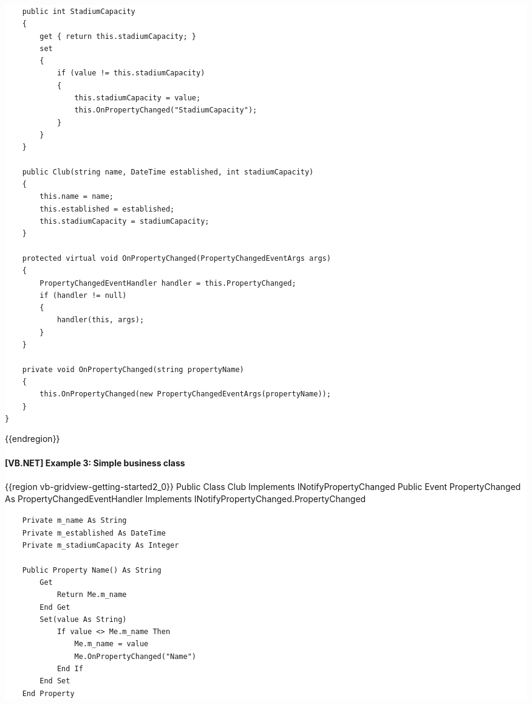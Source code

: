 	    public int StadiumCapacity
	    {
	        get { return this.stadiumCapacity; }
	        set
	        {
	            if (value != this.stadiumCapacity)
	            {
	                this.stadiumCapacity = value;
	                this.OnPropertyChanged("StadiumCapacity");
	            }
	        }
	    }
	    
	    public Club(string name, DateTime established, int stadiumCapacity)
	    {
	        this.name = name;
	        this.established = established;
	        this.stadiumCapacity = stadiumCapacity;
	    }
	
	    protected virtual void OnPropertyChanged(PropertyChangedEventArgs args)
	    {
	        PropertyChangedEventHandler handler = this.PropertyChanged;
	        if (handler != null)
	        {
	            handler(this, args);
	        }
	    }
	
	    private void OnPropertyChanged(string propertyName)
	    {
	        this.OnPropertyChanged(new PropertyChangedEventArgs(propertyName));
	    }
	}
{{endregion}}


#### __[VB.NET] Example 3: Simple business class__

{{region vb-gridview-getting-started2_0}}
	Public Class Club
	    Implements INotifyPropertyChanged
	    Public Event PropertyChanged As PropertyChangedEventHandler Implements INotifyPropertyChanged.PropertyChanged
	
	    Private m_name As String
	    Private m_established As DateTime
	    Private m_stadiumCapacity As Integer
	
	    Public Property Name() As String
	        Get
	            Return Me.m_name
	        End Get
	        Set(value As String)
	            If value <> Me.m_name Then
	                Me.m_name = value
	                Me.OnPropertyChanged("Name")
	            End If
	        End Set
	    End Property
	
